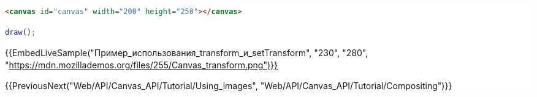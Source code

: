 ```html hidden
<canvas id="canvas" width="200" height="250"></canvas>
```

```js hidden
draw();
```

{{EmbedLiveSample("Пример_использования_transform_и_setTransform", "230", "280", "https://mdn.mozillademos.org/files/255/Canvas_transform.png")}}

{{PreviousNext("Web/API/Canvas_API/Tutorial/Using_images", "Web/API/Canvas_API/Tutorial/Compositing")}}
